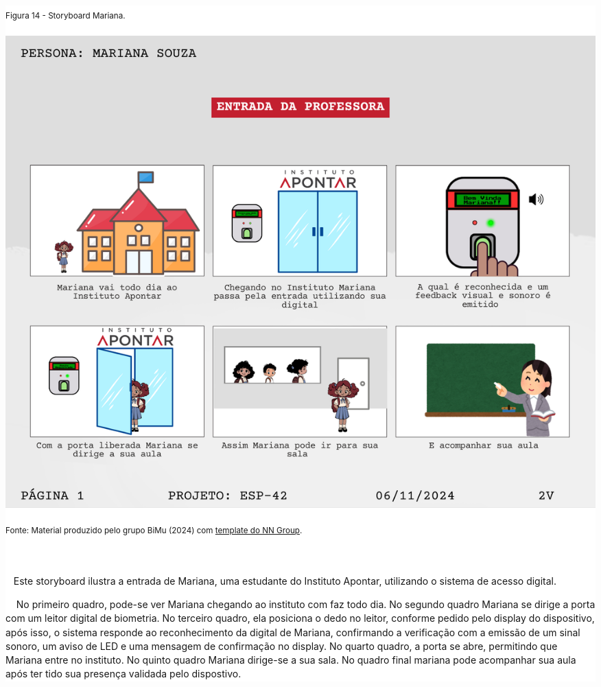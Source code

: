 <sub>Figura 14 - Storyboard Mariana.</sub>
<br>
<br>
<img src="../assets/secao_3/UX/Storyboard_1.png">
<br>
<br>
<sup>Fonte: Material produzido pelo grupo BiMu (2024) com [template do NN Group](https://media.nngroup.com/media/editor/2018/06/20/storyboard-template.pdf).</sup>

</div>
<br>

&nbsp;&nbsp;&nbsp;Este storyboard ilustra a entrada de Mariana, uma estudante do Instituto Apontar, utilizando o sistema de acesso digital.

&nbsp;&nbsp;&nbsp; No primeiro quadro, pode-se ver Mariana chegando ao instituto com faz todo dia. No segundo quadro Mariana se dirige a porta com um leitor digital de biometria. No terceiro quadro, ela posiciona o dedo no leitor, conforme pedido pelo display do dispositivo, após isso, o sistema responde ao reconhecimento da digital de Mariana, confirmando a verificação com a emissão de um sinal sonoro, um aviso de LED e uma mensagem de confirmação no display. No quarto quadro, a porta se abre, permitindo que Mariana entre no instituto. No quinto quadro Mariana dirige-se a sua sala. No quadro final mariana pode acompanhar sua aula após ter tido sua presença validada pelo dispostivo.
